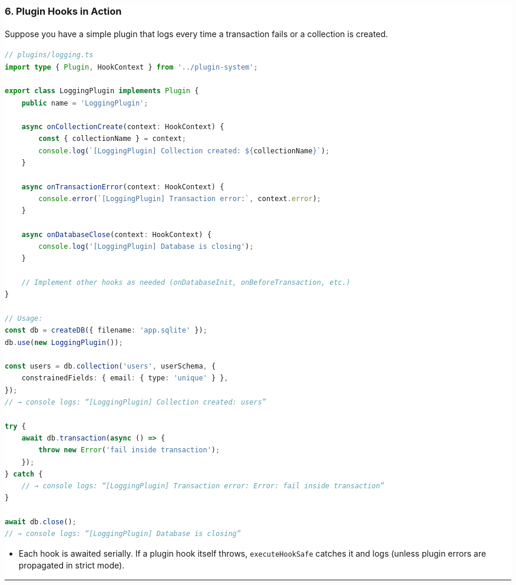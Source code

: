 
### 6. Plugin Hooks in Action

Suppose you have a simple plugin that logs every time a transaction fails or a collection is created.

```ts
// plugins/logging.ts
import type { Plugin, HookContext } from '../plugin-system';

export class LoggingPlugin implements Plugin {
    public name = 'LoggingPlugin';

    async onCollectionCreate(context: HookContext) {
        const { collectionName } = context;
        console.log(`[LoggingPlugin] Collection created: ${collectionName}`);
    }

    async onTransactionError(context: HookContext) {
        console.error(`[LoggingPlugin] Transaction error:`, context.error);
    }

    async onDatabaseClose(context: HookContext) {
        console.log('[LoggingPlugin] Database is closing');
    }

    // Implement other hooks as needed (onDatabaseInit, onBeforeTransaction, etc.)
}

// Usage:
const db = createDB({ filename: 'app.sqlite' });
db.use(new LoggingPlugin());

const users = db.collection('users', userSchema, {
    constrainedFields: { email: { type: 'unique' } },
});
// → console logs: “[LoggingPlugin] Collection created: users”

try {
    await db.transaction(async () => {
        throw new Error('fail inside transaction');
    });
} catch {
    // → console logs: “[LoggingPlugin] Transaction error: Error: fail inside transaction”
}

await db.close();
// → console logs: “[LoggingPlugin] Database is closing”
```

-   Each hook is awaited serially. If a plugin hook itself throws, `executeHookSafe` catches it and logs (unless plugin errors are propagated in strict mode).

---